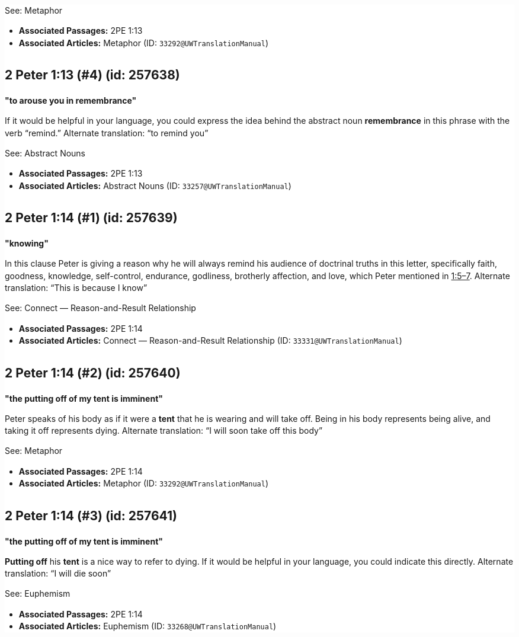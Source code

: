 See: Metaphor

* **Associated Passages:** 2PE 1:13
* **Associated Articles:** Metaphor (ID: `33292@UWTranslationManual`)

## 2 Peter 1:13 (#4) (id: 257638)

**"to arouse you in remembrance"**

If it would be helpful in your language, you could express the idea behind the abstract noun **remembrance** in this phrase with the verb “remind.” Alternate translation: “to remind you”

See: Abstract Nouns

* **Associated Passages:** 2PE 1:13
* **Associated Articles:** Abstract Nouns (ID: `33257@UWTranslationManual`)

## 2 Peter 1:14 (#1) (id: 257639)

**"knowing"**

In this clause Peter is giving a reason why he will always remind his audience of doctrinal truths in this letter, specifically faith, goodness, knowledge, self\-control, endurance, godliness, brotherly affection, and love, which Peter mentioned in [1:5–7](https://ref.ly/2Pet1:5-2Pet1:7). Alternate translation: “This is because I know”

See: Connect — Reason\-and\-Result Relationship

* **Associated Passages:** 2PE 1:14
* **Associated Articles:** Connect — Reason-and-Result Relationship (ID: `33331@UWTranslationManual`)

## 2 Peter 1:14 (#2) (id: 257640)

**"the putting off of my tent is imminent"**

Peter speaks of his body as if it were a **tent** that he is wearing and will take off. Being in his body represents being alive, and taking it off represents dying. Alternate translation: “I will soon take off this body”

See: Metaphor

* **Associated Passages:** 2PE 1:14
* **Associated Articles:** Metaphor (ID: `33292@UWTranslationManual`)

## 2 Peter 1:14 (#3) (id: 257641)

**"the putting off of my tent is imminent"**

**Putting off** his **tent** is a nice way to refer to dying. If it would be helpful in your language, you could indicate this directly. Alternate translation: “I will die soon”

See: Euphemism

* **Associated Passages:** 2PE 1:14
* **Associated Articles:** Euphemism (ID: `33268@UWTranslationManual`)
